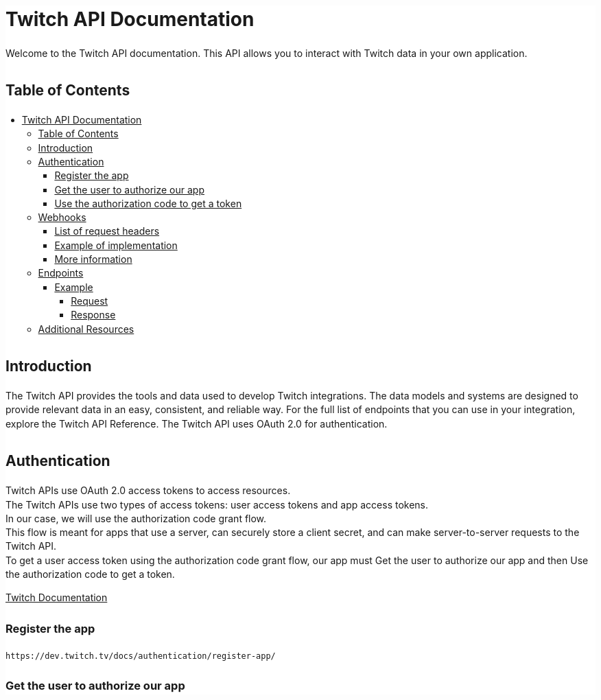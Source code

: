 # Twitch API Documentation

Welcome to the Twitch API documentation.
This API allows you to interact with Twitch data in your own application.

## Table of Contents

- [Twitch API Documentation](#twitch-api-documentation)
  - [Table of Contents](#table-of-contents)
  - [Introduction](#introduction)
  - [Authentication](#authentication)
    - [Register the app](#register-the-app)
    - [Get the user to authorize our app](#get-the-user-to-authorize-our-app)
    - [Use the authorization code to get a token](#use-the-authorization-code-to-get-a-token)
  - [Webhooks](#webhooks)
    - [List of request headers](#list-of-request-headers)
    - [Example of implementation](#example-of-implementation)
    - [More information](#more-information)
  - [Endpoints](#endpoints)
    - [Example](#example)
      - [Request](#request)
      - [Response](#response)
  - [Additional Resources](#additional-resources)

## Introduction

The Twitch API provides the tools and data used to develop Twitch integrations. The data models and systems are designed to provide relevant data in an easy, consistent, and reliable way. For the full list of endpoints that you can use in your integration, explore the Twitch API Reference.
The Twitch API uses OAuth 2.0 for authentication.

## Authentication

Twitch APIs use OAuth 2.0 access tokens to access resources.  
The Twitch APIs use two types of access tokens: user access tokens and app access tokens.  
In our case, we will use the authorization code grant flow.  
This flow is meant for apps that use a server, can securely store a client secret, and can make server-to-server requests to the Twitch API.  
To get a user access token using the authorization code grant flow, our app must Get the user to authorize our app and then Use the authorization code to get a token.

[Twitch Documentation](https://dev.twitch.tv/docs/authentication/getting-tokens-oauth/#authorization-code-grant-flow)

### Register the app

`https://dev.twitch.tv/docs/authentication/register-app/`

### Get the user to authorize our app

